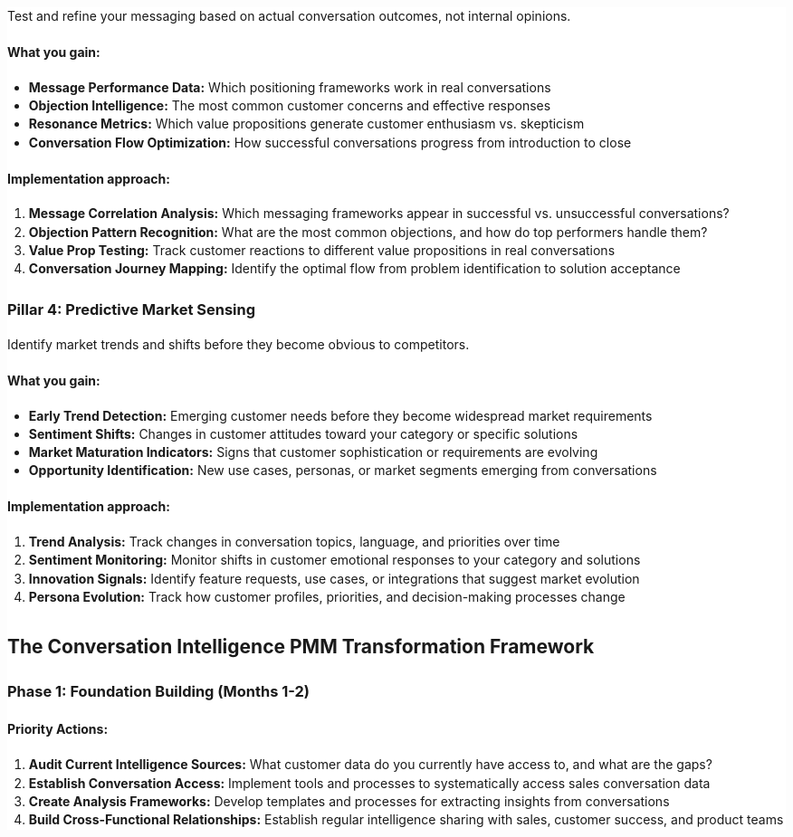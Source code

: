 Test and refine your messaging based on actual conversation outcomes, not internal opinions.

#### What you gain:
- **Message Performance Data:** Which positioning frameworks work in real conversations
- **Objection Intelligence:** The most common customer concerns and effective responses
- **Resonance Metrics:** Which value propositions generate customer enthusiasm vs. skepticism
- **Conversation Flow Optimization:** How successful conversations progress from introduction to close

#### Implementation approach:
1. **Message Correlation Analysis:** Which messaging frameworks appear in successful vs. unsuccessful conversations?
2. **Objection Pattern Recognition:** What are the most common objections, and how do top performers handle them?
3. **Value Prop Testing:** Track customer reactions to different value propositions in real conversations
4. **Conversation Journey Mapping:** Identify the optimal flow from problem identification to solution acceptance

### **Pillar 4: Predictive Market Sensing**

Identify market trends and shifts before they become obvious to competitors.

#### What you gain:
- **Early Trend Detection:** Emerging customer needs before they become widespread market requirements
- **Sentiment Shifts:** Changes in customer attitudes toward your category or specific solutions
- **Market Maturation Indicators:** Signs that customer sophistication or requirements are evolving
- **Opportunity Identification:** New use cases, personas, or market segments emerging from conversations

#### Implementation approach:
1. **Trend Analysis:** Track changes in conversation topics, language, and priorities over time
2. **Sentiment Monitoring:** Monitor shifts in customer emotional responses to your category and solutions
3. **Innovation Signals:** Identify feature requests, use cases, or integrations that suggest market evolution
4. **Persona Evolution:** Track how customer profiles, priorities, and decision-making processes change

## The Conversation Intelligence PMM Transformation Framework

### **Phase 1: Foundation Building (Months 1-2)**

#### Priority Actions:
1. **Audit Current Intelligence Sources:** What customer data do you currently have access to, and what are the gaps?
2. **Establish Conversation Access:** Implement tools and processes to systematically access sales conversation data
3. **Create Analysis Frameworks:** Develop templates and processes for extracting insights from conversations
4. **Build Cross-Functional Relationships:** Establish regular intelligence sharing with sales, customer success, and product teams
